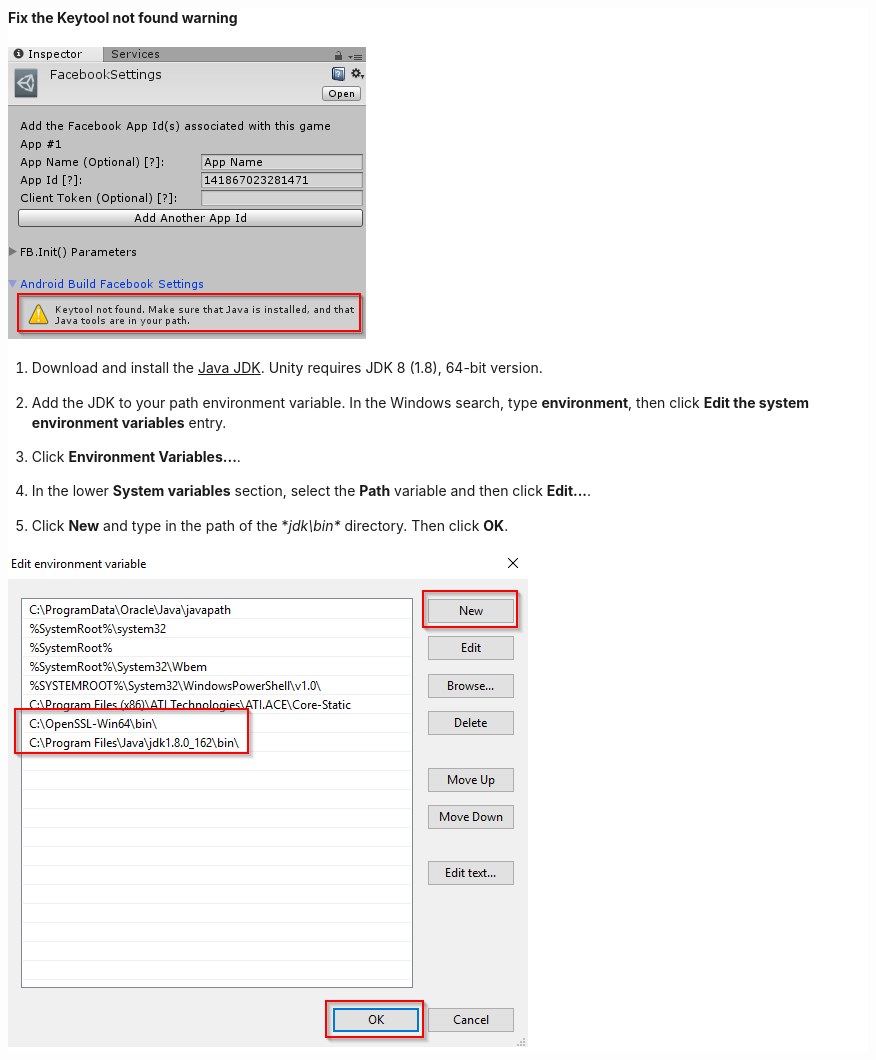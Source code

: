 #### Fix the Keytool not found warning

![Keytool not found](media/fbauth_keytool-not-found.png)

1. Download and install the [Java JDK](http://www.oracle.com/technetwork/java/javase/downloads/jdk8-downloads-2133151.html). Unity requires JDK 8 (1.8), 64-bit version.

1. Add the JDK to your path environment variable. In the Windows search, type **environment**, then click **Edit the system environment variables** entry.

1. Click **Environment Variables...**.

1. In the lower **System variables** section, select the **Path** variable and then click **Edit...**.

1. Click **New** and type in the path of the **jdk\bin\** directory. Then click **OK**.

  ![edit path var](media/fbauth_add-path-vars.png)
